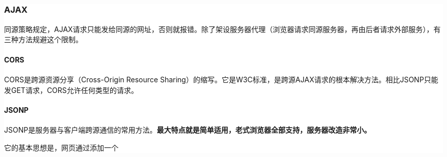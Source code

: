 ### AJAX

同源策略规定，AJAX请求只能发给同源的网址，否则就报错。除了架设服务器代理（浏览器请求同源服务器，再由后者请求外部服务），有三种方法规避这个限制。

#### CORS

CORS是跨源资源分享（Cross-Origin Resource Sharing）的缩写。它是W3C标准，是跨源AJAX请求的根本解决方法。相比JSONP只能发GET请求，CORS允许任何类型的请求。

#### JSONP

JSONP是服务器与客户端跨源通信的常用方法。**最大特点就是简单适用，老式浏览器全部支持，服务器改造非常小。**

它的基本思想是，网页通过添加一个<script>元素，向服务器请求JSON数据，这种做法不受同源政策限制；服务器收到请求后，将数据放在一个指定名字的回调函数里传回来。

首先，网页动态插入<script>元素，由它向跨源网址发出请求。

```javascript
function addScriptTag(src) {
  var script = document.createElement("script");
  script.setAttribute("type", "text/javascript");
  script.src = src;
  document.body.appendChild(script);
}
window.onload = function () {
  addScriptTag("http://localhost:3000/name?callback=foo");
};
function foo(message) {
  console.log(`message is: ${message.name}!`);
}
```

上面代码通过动态添加<script>元素，向服务器example.com发出请求。注意，该请求的查询字符串有一个callback参数，用来指定回调函数的名字，这对于JSONP是必需的。

```javascript
const http = require("http");
const url = require("url");
const port = 3000;
const server = http.createServer((req, res) => {
  const { query } = url.parse(req.url, true);
  const { callback } = query;
  console.log("req.query", query);
  res.statusCode = 200;
  res.setHeader("Content-Type", "text/plain");
  res.end(`${callback}({ "name": "JSONP!" })`);
});
server.listen(port, () => {
  console.log(`服务器运行在 http://localhost:${port}/`);
});
```

服务器收到这个请求以后，会将数据放在回调函数的参数位置返回。

```javascript
foo({
  name: "JSONP!",
});
```

